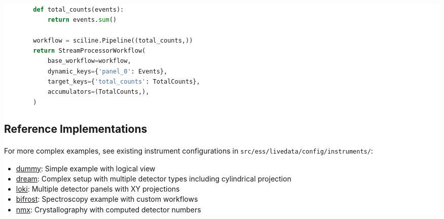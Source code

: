 ```python
        def total_counts(events):
            return events.sum()

        workflow = sciline.Pipeline((total_counts,))
        return StreamProcessorWorkflow(
            base_workflow=workflow,
            dynamic_keys={'panel_0': Events},
            target_keys={'total_counts': TotalCounts},
            accumulators=(TotalCounts,),
        )
```

## Reference Implementations

For more complex examples, see existing instrument configurations in `src/ess/livedata/config/instruments/`:

- [dummy](../../src/ess/livedata/config/instruments/dummy/): Simple example with logical view
- [dream](../../src/ess/livedata/config/instruments/dream/): Complex setup with multiple detector types including cylindrical projection
- [loki](../../src/ess/livedata/config/instruments/loki/): Multiple detector panels with XY projections
- [bifrost](../../src/ess/livedata/config/instruments/bifrost/): Spectroscopy example with custom workflows
- [nmx](../../src/ess/livedata/config/instruments/nmx/): Crystallography with computed detector numbers
